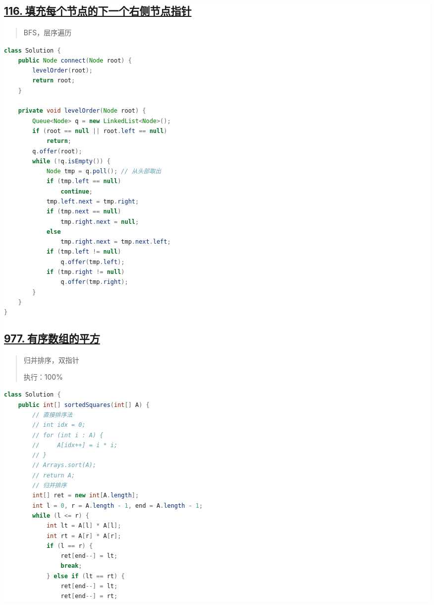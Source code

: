 ## [116. 填充每个节点的下一个右侧节点指针](https://leetcode-cn.com/problems/populating-next-right-pointers-in-each-node/)

> BFS，层序遍历

```java
class Solution {
    public Node connect(Node root) {
        levelOrder(root);
        return root;
    }

    private void levelOrder(Node root) {
        Queue<Node> q = new LinkedList<Node>();
        if (root == null || root.left == null)
            return;
        q.offer(root);
        while (!q.isEmpty()) {
            Node tmp = q.poll(); // 从头部取出
            if (tmp.left == null)
                continue;
            tmp.left.next = tmp.right;
            if (tmp.next == null)
                tmp.right.next = null;
            else
                tmp.right.next = tmp.next.left;
            if (tmp.left != null)
                q.offer(tmp.left);
            if (tmp.right != null)
                q.offer(tmp.right);
        }
    }
}
```

## [977. 有序数组的平方](https://leetcode-cn.com/problems/squares-of-a-sorted-array/)

> 归并排序，双指针
> 
> 执行：100%

```java
class Solution {
    public int[] sortedSquares(int[] A) {
        // 直接排序法
        // int idx = 0;
        // for (int i : A) {
        //     A[idx++] = i * i;
        // }
        // Arrays.sort(A);
        // return A;
        // 归并排序
        int[] ret = new int[A.length];
        int l = 0, r = A.length - 1, end = A.length - 1;
        while (l <= r) {
            int lt = A[l] * A[l];
            int rt = A[r] * A[r];
            if (l == r) {
                ret[end--] = lt;
                break;
            } else if (lt == rt) {
                ret[end--] = lt;
                ret[end--] = rt;
```